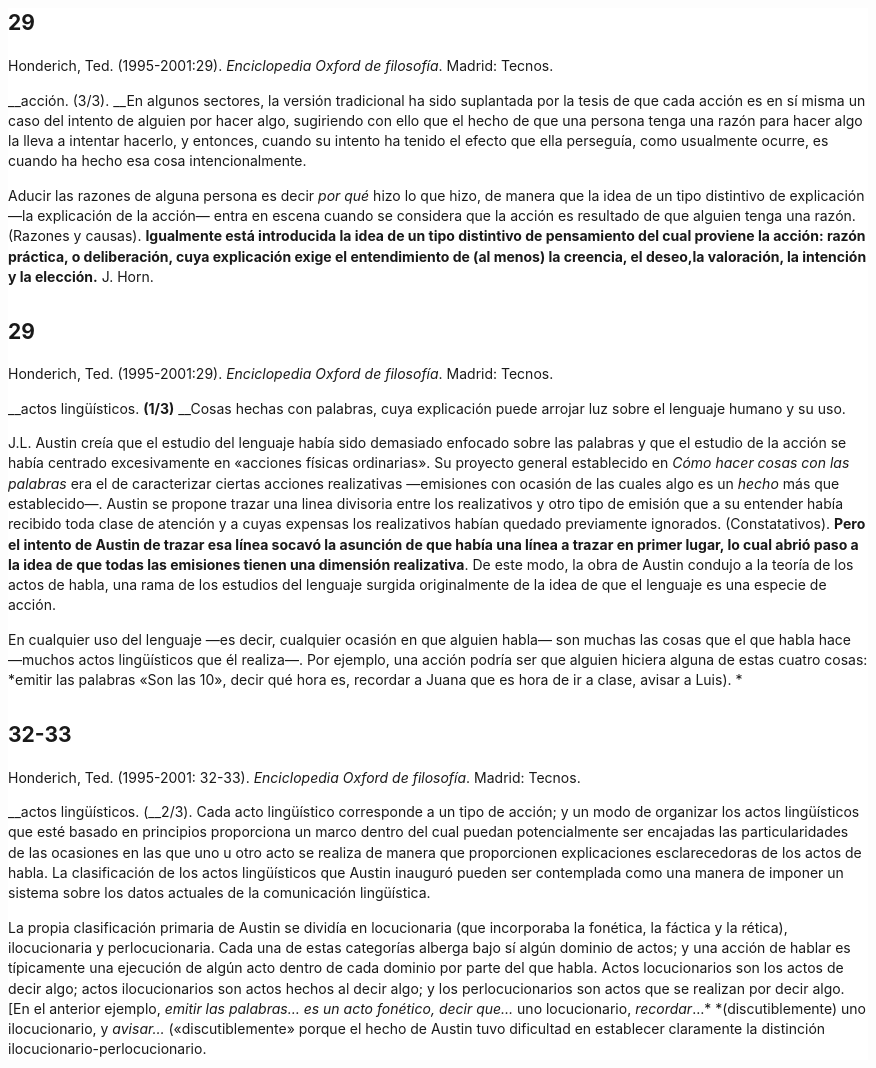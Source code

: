
## 29
Honderich, Ted\. \(1995\-2001:29\)\. *Enciclopedia Oxford de filosofía*\. Madrid: Tecnos\.

__acción\. \(3/3\)\. __En algunos sectores, la versión tradicional ha sido suplantada por la tesis de que cada acción es en sí misma un caso del intento de alguien por hacer algo, sugiriendo con ello que el hecho de que una persona tenga una razón para hacer algo la lleva a intentar hacerlo, y entonces, cuando su intento ha tenido el efecto que ella perseguía, como usualmente ocurre, es cuando ha hecho esa cosa intencionalmente\.

 Aducir las razones de alguna persona es decir *por qué* hizo lo que hizo, de manera que la idea de un tipo distintivo de explicación —la explicación de la acción— entra en escena cuando se considera que la acción es resultado de que alguien tenga una razón\. \(Razones y causas\)\. __Igualmente está introducida la idea de un tipo distintivo de pensamiento del cual proviene la acción: razón práctica, o deliberación, cuya explicación exige el entendimiento de \(al menos\) la creencia, el deseo,la valoración, la intención y la elección\.__   J\. Horn\.


## 29
Honderich, Ted\. \(1995\-2001:29\)\. *Enciclopedia Oxford de filosofía*\. Madrid: Tecnos\.

__actos lingüísticos\. __\(1/3\)__ __Cosas hechas con palabras, cuya explicación puede arrojar luz sobre el lenguaje humano y su uso\.

 J\.L\. Austin creía que el estudio del lenguaje había sido demasiado enfocado sobre las palabras y que el estudio de la acción se había centrado excesivamente en «acciones físicas ordinarias»\. Su proyecto general establecido en *Cómo hacer cosas con las palabras* era el de caracterizar ciertas acciones realizativas —emisiones con ocasión de las cuales algo es un *hecho* más que establecido—\. Austin se propone trazar una linea divisoria entre los realizativos y otro tipo de emisión que a su entender había recibido toda clase de atención y a cuyas expensas los realizativos habían quedado previamente ignorados\. \(Constatativos\)\. __Pero el intento de Austin de trazar esa línea socavó la asunción de que había una línea a trazar en primer lugar, lo cual abrió paso a la idea de que todas las emisiones tienen una dimensión realizativa__\. De este modo, la obra de Austin condujo a la teoría de los actos de habla, una rama de los estudios del lenguaje surgida originalmente de la idea de que el lenguaje es una especie de acción\.

 En cualquier uso del lenguaje —es decir, cualquier ocasión en que alguien habla— son muchas las cosas que el que habla hace —muchos actos lingüísticos que él realiza—\. Por ejemplo, una acción podría ser que alguien hiciera alguna de estas cuatro cosas: *emitir las palabras «Son las 10», decir qué hora es, recordar a Juana que es hora de ir a clase, avisar a Luis\)\. *


## 32\-33
Honderich, Ted\. \(1995\-2001: 32\-33\)\. *Enciclopedia Oxford de filosofía*\. Madrid: Tecnos\.

__actos lingüísticos\. \(__2/3\)\. Cada acto lingüístico corresponde a un tipo de acción; y un modo de organizar los actos lingüísticos que esté basado en principios proporciona un marco dentro del cual puedan potencialmente ser encajadas las particularidades de las ocasiones en las que uno u otro acto se realiza de manera que proporcionen explicaciones esclarecedoras de los actos de habla\. La clasificación de los actos lingüísticos que Austin inauguró pueden ser contemplada como una manera de imponer un sistema sobre los datos actuales de la comunicación lingüística\.

 La propia clasificación primaria de Austin se dividía en locucionaria \(que incorporaba la fonética, la fáctica y la rética\), ilocucionaria y perlocucionaria\. Cada una de estas categorías alberga bajo sí algún dominio de actos; y una acción de hablar es típicamente una ejecución de algún acto dentro de cada dominio por parte del que habla\. Actos locucionarios son los actos de decir algo; actos ilocucionarios son actos hechos al decir algo; y los perlocucionarios son actos que se realizan por decir algo\. \[En el anterior ejemplo, *emitir las palabras… *es un acto fonético*, decir que…* uno locucionario, *recordar*…* *\(discutiblemente\) uno ilocucionario, y *avisar…* \(«discutiblemente» porque el hecho de Austin tuvo dificultad en establecer claramente la distinción ilocucionario\-perlocucionario\.
